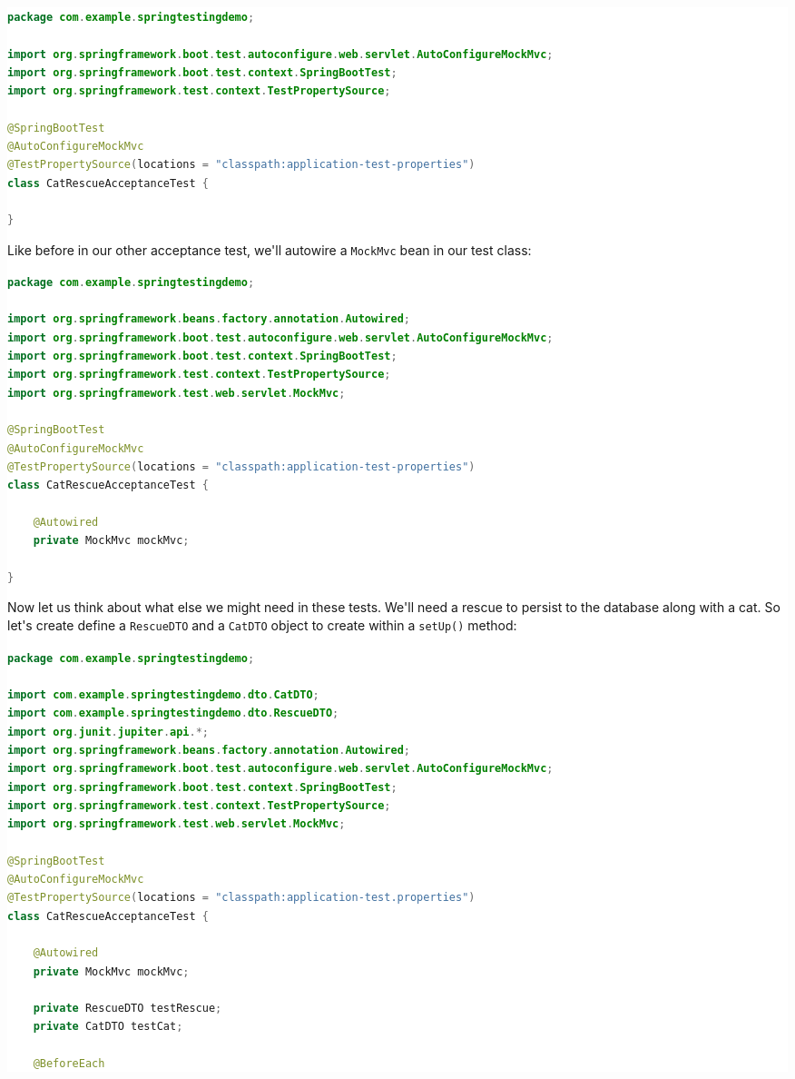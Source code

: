 ```java
package com.example.springtestingdemo;

import org.springframework.boot.test.autoconfigure.web.servlet.AutoConfigureMockMvc;
import org.springframework.boot.test.context.SpringBootTest;
import org.springframework.test.context.TestPropertySource;

@SpringBootTest
@AutoConfigureMockMvc
@TestPropertySource(locations = "classpath:application-test-properties")
class CatRescueAcceptanceTest {

}
```

Like before in our other acceptance test, we'll autowire a `MockMvc` bean in
our test class:

```java
package com.example.springtestingdemo;

import org.springframework.beans.factory.annotation.Autowired;
import org.springframework.boot.test.autoconfigure.web.servlet.AutoConfigureMockMvc;
import org.springframework.boot.test.context.SpringBootTest;
import org.springframework.test.context.TestPropertySource;
import org.springframework.test.web.servlet.MockMvc;

@SpringBootTest
@AutoConfigureMockMvc
@TestPropertySource(locations = "classpath:application-test-properties")
class CatRescueAcceptanceTest {
    
    @Autowired
    private MockMvc mockMvc;

}
```

Now let us think about what else we might need in these tests. We'll need a 
rescue to persist to the database along with a cat. So let's create define a
`RescueDTO` and a `CatDTO` object to create within a `setUp()` method:

```java
package com.example.springtestingdemo;

import com.example.springtestingdemo.dto.CatDTO;
import com.example.springtestingdemo.dto.RescueDTO;
import org.junit.jupiter.api.*;
import org.springframework.beans.factory.annotation.Autowired;
import org.springframework.boot.test.autoconfigure.web.servlet.AutoConfigureMockMvc;
import org.springframework.boot.test.context.SpringBootTest;
import org.springframework.test.context.TestPropertySource;
import org.springframework.test.web.servlet.MockMvc;

@SpringBootTest
@AutoConfigureMockMvc
@TestPropertySource(locations = "classpath:application-test.properties")
class CatRescueAcceptanceTest {

    @Autowired
    private MockMvc mockMvc;

    private RescueDTO testRescue;
    private CatDTO testCat;

    @BeforeEach
```